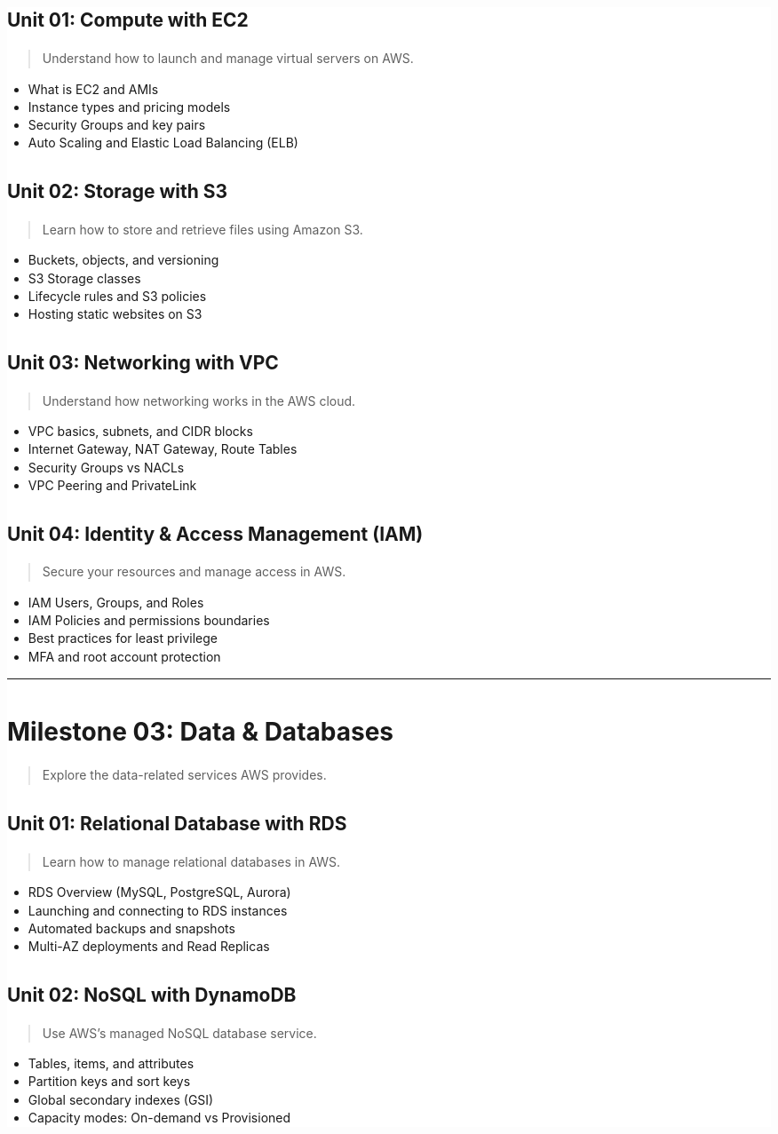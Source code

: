 ## Unit 01: Compute with EC2  
> Understand how to launch and manage virtual servers on AWS.
- What is EC2 and AMIs
- Instance types and pricing models
- Security Groups and key pairs
- Auto Scaling and Elastic Load Balancing (ELB)

## Unit 02: Storage with S3  
> Learn how to store and retrieve files using Amazon S3.
- Buckets, objects, and versioning
- S3 Storage classes
- Lifecycle rules and S3 policies
- Hosting static websites on S3

## Unit 03: Networking with VPC  
> Understand how networking works in the AWS cloud.
- VPC basics, subnets, and CIDR blocks
- Internet Gateway, NAT Gateway, Route Tables
- Security Groups vs NACLs
- VPC Peering and PrivateLink

## Unit 04: Identity & Access Management (IAM)  
> Secure your resources and manage access in AWS.
- IAM Users, Groups, and Roles
- IAM Policies and permissions boundaries
- Best practices for least privilege
- MFA and root account protection

---

# Milestone 03: Data & Databases  
> Explore the data-related services AWS provides.

## Unit 01: Relational Database with RDS  
> Learn how to manage relational databases in AWS.
- RDS Overview (MySQL, PostgreSQL, Aurora)
- Launching and connecting to RDS instances
- Automated backups and snapshots
- Multi-AZ deployments and Read Replicas

## Unit 02: NoSQL with DynamoDB  
> Use AWS’s managed NoSQL database service.
- Tables, items, and attributes
- Partition keys and sort keys
- Global secondary indexes (GSI)
- Capacity modes: On-demand vs Provisioned
